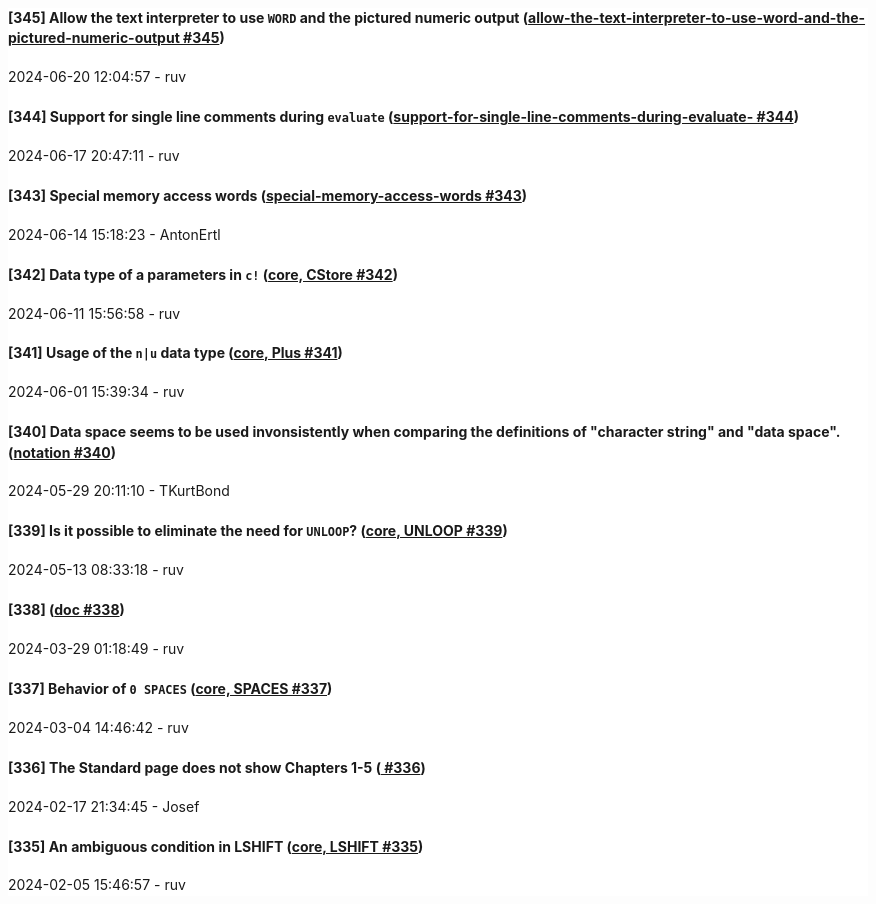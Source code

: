 #### [345] Allow the text interpreter to use `WORD` and the pictured numeric output ([allow-the-text-interpreter-to-use-word-and-the-pictured-numeric-output #345](/proposals/allow-the-text-interpreter-to-use-word-and-the-pictured-numeric-output#contribution-345))
2024-06-20 12:04:57 - ruv

#### [344] Support for single line comments during `evaluate` ([support-for-single-line-comments-during-evaluate- #344](/proposals/support-for-single-line-comments-during-evaluate-#contribution-344))
2024-06-17 20:47:11 - ruv

#### [343] Special memory access words ([special-memory-access-words #343](/proposals/special-memory-access-words#contribution-343))
2024-06-14 15:18:23 - AntonErtl

#### [342] Data type of a parameters in `c!` ([core, CStore #342](/standard/core/CStore#contribution-342))
2024-06-11 15:56:58 - ruv

#### [341] Usage of the `n|u` data type ([core, Plus #341](/standard/core/Plus#contribution-341))
2024-06-01 15:39:34 - ruv

#### [340] Data space seems to be used invonsistently when comparing the definitions of &quot;character string&quot; and &quot;data space&quot;. ([notation #340](/standard/notation#contribution-340))
2024-05-29 20:11:10 - TKurtBond

#### [339] Is it possible to eliminate the need for `UNLOOP`? ([core, UNLOOP #339](/standard/core/UNLOOP#contribution-339))
2024-05-13 08:33:18 - ruv

#### [338]  ([doc #338](/standard/doc#contribution-338))
2024-03-29 01:18:49 - ruv

#### [337] Behavior of `0 SPACES` ([core, SPACES #337](/standard/core/SPACES#contribution-337))
2024-03-04 14:46:42 - ruv

#### [336] The Standard page does not show Chapters 1-5 ([ #336](/meta-discussion#contribution-336))
2024-02-17 21:34:45 - Josef

#### [335] An ambiguous condition in LSHIFT ([core, LSHIFT #335](/standard/core/LSHIFT#contribution-335))
2024-02-05 15:46:57 - ruv
